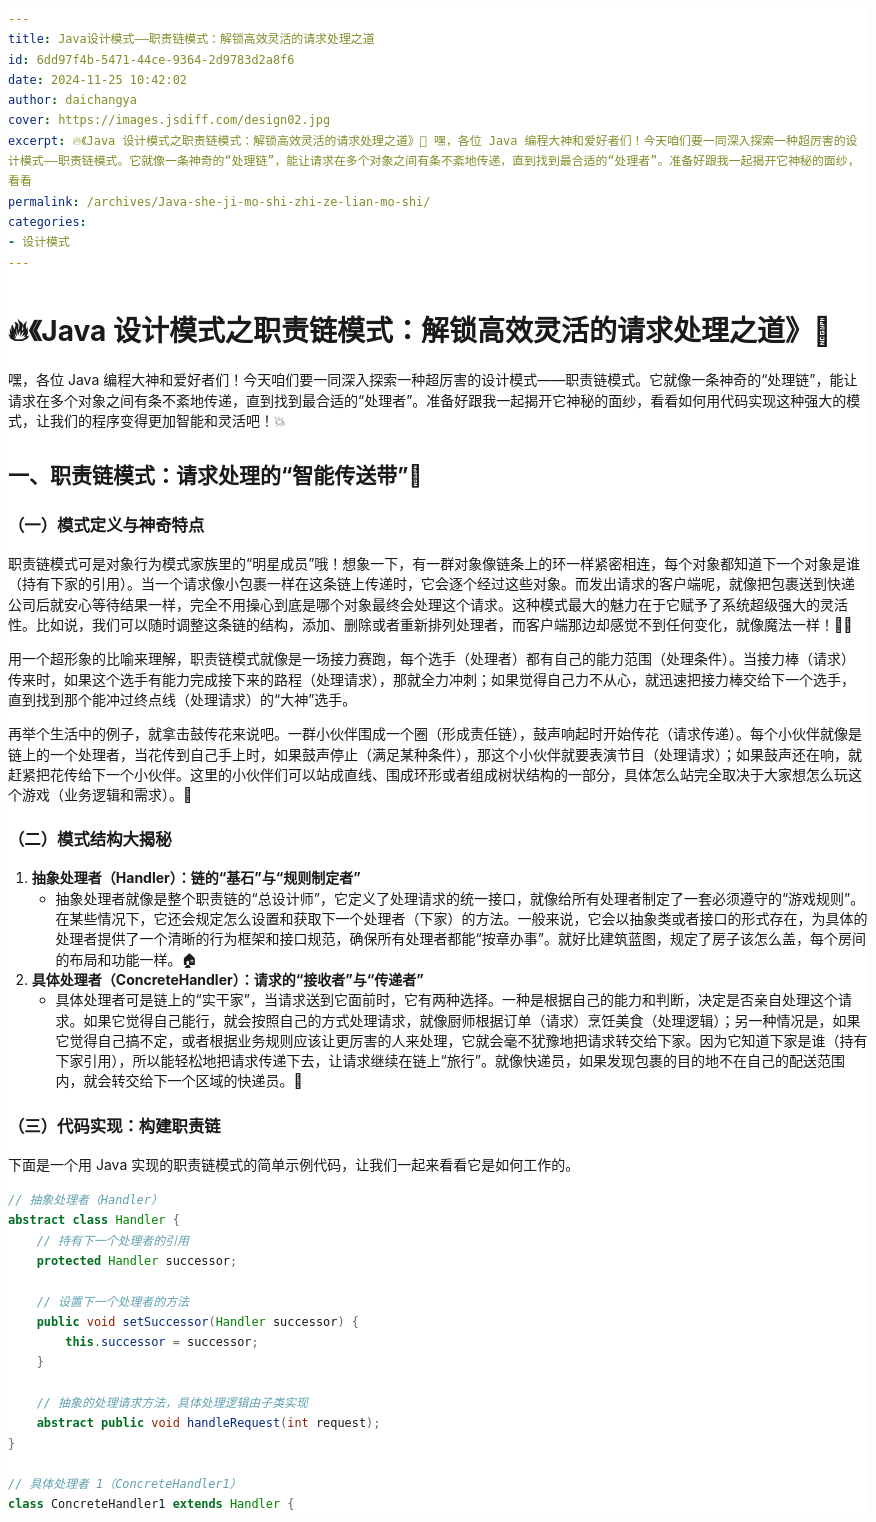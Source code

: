 ```yaml
---
title: Java设计模式——职责链模式：解锁高效灵活的请求处理之道
id: 6dd97f4b-5471-44ce-9364-2d9783d2a8f6
date: 2024-11-25 10:42:02
author: daichangya
cover: https://images.jsdiff.com/design02.jpg
excerpt: 🔥《Java 设计模式之职责链模式：解锁高效灵活的请求处理之道》🚀 嘿，各位 Java 编程大神和爱好者们！今天咱们要一同深入探索一种超厉害的设计模式——职责链模式。它就像一条神奇的“处理链”，能让请求在多个对象之间有条不紊地传递，直到找到最合适的“处理者”。准备好跟我一起揭开它神秘的面纱，看看
permalink: /archives/Java-she-ji-mo-shi-zhi-ze-lian-mo-shi/
categories:
- 设计模式
---
```


# 🔥《Java 设计模式之职责链模式：解锁高效灵活的请求处理之道》🚀

嘿，各位 Java 编程大神和爱好者们！今天咱们要一同深入探索一种超厉害的设计模式——职责链模式。它就像一条神奇的“处理链”，能让请求在多个对象之间有条不紊地传递，直到找到最合适的“处理者”。准备好跟我一起揭开它神秘的面纱，看看如何用代码实现这种强大的模式，让我们的程序变得更加智能和灵活吧！💥

## 一、职责链模式：请求处理的“智能传送带”🎯

### （一）模式定义与神奇特点
职责链模式可是对象行为模式家族里的“明星成员”哦！想象一下，有一群对象像链条上的环一样紧密相连，每个对象都知道下一个对象是谁（持有下家的引用）。当一个请求像小包裹一样在这条链上传递时，它会逐个经过这些对象。而发出请求的客户端呢，就像把包裹送到快递公司后就安心等待结果一样，完全不用操心到底是哪个对象最终会处理这个请求。这种模式最大的魅力在于它赋予了系统超级强大的灵活性。比如说，我们可以随时调整这条链的结构，添加、删除或者重新排列处理者，而客户端那边却感觉不到任何变化，就像魔法一样！🧙‍♂️

用一个超形象的比喻来理解，职责链模式就像是一场接力赛跑，每个选手（处理者）都有自己的能力范围（处理条件）。当接力棒（请求）传来时，如果这个选手有能力完成接下来的路程（处理请求），那就全力冲刺；如果觉得自己力不从心，就迅速把接力棒交给下一个选手，直到找到那个能冲过终点线（处理请求）的“大神”选手。

再举个生活中的例子，就拿击鼓传花来说吧。一群小伙伴围成一个圈（形成责任链），鼓声响起时开始传花（请求传递）。每个小伙伴就像是链上的一个处理者，当花传到自己手上时，如果鼓声停止（满足某种条件），那这个小伙伴就要表演节目（处理请求）；如果鼓声还在响，就赶紧把花传给下一个小伙伴。这里的小伙伴们可以站成直线、围成环形或者组成树状结构的一部分，具体怎么站完全取决于大家想怎么玩这个游戏（业务逻辑和需求）。🎊
<separator></separator>
### （二）模式结构大揭秘
1. **抽象处理者（Handler）：链的“基石”与“规则制定者”**
   - 抽象处理者就像是整个职责链的“总设计师”，它定义了处理请求的统一接口，就像给所有处理者制定了一套必须遵守的“游戏规则”。在某些情况下，它还会规定怎么设置和获取下一个处理者（下家）的方法。一般来说，它会以抽象类或者接口的形式存在，为具体的处理者提供了一个清晰的行为框架和接口规范，确保所有处理者都能“按章办事”。就好比建筑蓝图，规定了房子该怎么盖，每个房间的布局和功能一样。🏠
2. **具体处理者（ConcreteHandler）：请求的“接收者”与“传递者”**
   - 具体处理者可是链上的“实干家”，当请求送到它面前时，它有两种选择。一种是根据自己的能力和判断，决定是否亲自处理这个请求。如果它觉得自己能行，就会按照自己的方式处理请求，就像厨师根据订单（请求）烹饪美食（处理逻辑）；另一种情况是，如果它觉得自己搞不定，或者根据业务规则应该让更厉害的人来处理，它就会毫不犹豫地把请求转交给下家。因为它知道下家是谁（持有下家引用），所以能轻松地把请求传递下去，让请求继续在链上“旅行”。就像快递员，如果发现包裹的目的地不在自己的配送范围内，就会转交给下一个区域的快递员。🚚

### （三）代码实现：构建职责链
下面是一个用 Java 实现的职责链模式的简单示例代码，让我们一起来看看它是如何工作的。

```java
// 抽象处理者（Handler）
abstract class Handler {
    // 持有下一个处理者的引用
    protected Handler successor;

    // 设置下一个处理者的方法
    public void setSuccessor(Handler successor) {
        this.successor = successor;
    }

    // 抽象的处理请求方法，具体处理逻辑由子类实现
    abstract public void handleRequest(int request);
}

// 具体处理者 1（ConcreteHandler1）
class ConcreteHandler1 extends Handler {
```